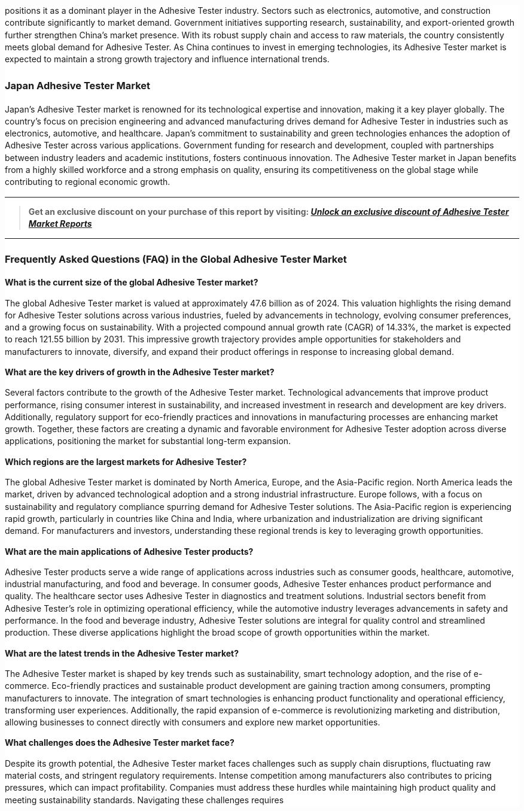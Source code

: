 positions it as a dominant player in the Adhesive Tester industry. Sectors such as electronics, automotive, and construction contribute significantly to market demand. Government initiatives supporting research, sustainability, and export-oriented growth further strengthen China&rsquo;s market presence. With its robust supply chain and access to raw materials, the country consistently meets global demand for Adhesive Tester. As China continues to invest in emerging technologies, its Adhesive Tester market is expected to maintain a strong growth trajectory and influence international trends.</p><h3>Japan Adhesive Tester Market</h3><p>Japan&rsquo;s Adhesive Tester market is renowned for its technological expertise and innovation, making it a key player globally. The country&rsquo;s focus on precision engineering and advanced manufacturing drives demand for Adhesive Tester in industries such as electronics, automotive, and healthcare. Japan&rsquo;s commitment to sustainability and green technologies enhances the adoption of Adhesive Tester across various applications. Government funding for research and development, coupled with partnerships between industry leaders and academic institutions, fosters continuous innovation. The Adhesive Tester market in Japan benefits from a highly skilled workforce and a strong emphasis on quality, ensuring its competitiveness on the global stage while contributing to regional economic growth.</p><hr /><blockquote><p><strong>Get an exclusive discount on your purchase of this report by visiting: <em><a href="://marketresearchpulse.com/ask-for-discount/101571?utm_source=Github&amp;utm_medium=030">Unlock an exclusive discount of Adhesive Tester Market Reports</a></em>&nbsp;</strong></p></blockquote><hr /><h3>Frequently Asked Questions (FAQ) in the Global Adhesive Tester Market</h3><p><strong>What is the current size of the global Adhesive Tester market?</strong></p><p>The global Adhesive Tester market is valued at approximately 47.6 billion as of 2024. This valuation highlights the rising demand for Adhesive Tester solutions across various industries, fueled by advancements in technology, evolving consumer preferences, and a growing focus on sustainability. With a projected compound annual growth rate (CAGR) of 14.33%, the market is expected to reach 121.55 billion by 2031. This impressive growth trajectory provides ample opportunities for stakeholders and manufacturers to innovate, diversify, and expand their product offerings in response to increasing global demand.</p><p><strong>What are the key drivers of growth in the Adhesive Tester market?</strong></p><p>Several factors contribute to the growth of the Adhesive Tester market. Technological advancements that improve product performance, rising consumer interest in sustainability, and increased investment in research and development are key drivers. Additionally, regulatory support for eco-friendly practices and innovations in manufacturing processes are enhancing market growth. Together, these factors are creating a dynamic and favorable environment for Adhesive Tester adoption across diverse applications, positioning the market for substantial long-term expansion.</p><p><strong>Which regions are the largest markets for Adhesive Tester?</strong></p><p>The global Adhesive Tester market is dominated by North America, Europe, and the Asia-Pacific region. North America leads the market, driven by advanced technological adoption and a strong industrial infrastructure. Europe follows, with a focus on sustainability and regulatory compliance spurring demand for Adhesive Tester solutions. The Asia-Pacific region is experiencing rapid growth, particularly in countries like China and India, where urbanization and industrialization are driving significant demand. For manufacturers and investors, understanding these regional trends is key to leveraging growth opportunities.</p><p><strong>What are the main applications of Adhesive Tester products?</strong></p><p>Adhesive Tester products serve a wide range of applications across industries such as consumer goods, healthcare, automotive, industrial manufacturing, and food and beverage. In consumer goods, Adhesive Tester enhances product performance and quality. The healthcare sector uses Adhesive Tester in diagnostics and treatment solutions. Industrial sectors benefit from Adhesive Tester&rsquo;s role in optimizing operational efficiency, while the automotive industry leverages advancements in safety and performance. In the food and beverage industry, Adhesive Tester solutions are integral for quality control and streamlined production. These diverse applications highlight the broad scope of growth opportunities within the market.</p><p><strong>What are the latest trends in the Adhesive Tester market?</strong></p><p>The Adhesive Tester market is shaped by key trends such as sustainability, smart technology adoption, and the rise of e-commerce. Eco-friendly practices and sustainable product development are gaining traction among consumers, prompting manufacturers to innovate. The integration of smart technologies is enhancing product functionality and operational efficiency, transforming user experiences. Additionally, the rapid expansion of e-commerce is revolutionizing marketing and distribution, allowing businesses to connect directly with consumers and explore new market opportunities.</p><p><strong>What challenges does the Adhesive Tester market face?</strong></p><p>Despite its growth potential, the Adhesive Tester market faces challenges such as supply chain disruptions, fluctuating raw material costs, and stringent regulatory requirements. Intense competition among manufacturers also contributes to pricing pressures, which can impact profitability. Companies must address these hurdles while maintaining high product quality and meeting sustainability standards. Navigating these challenges requires